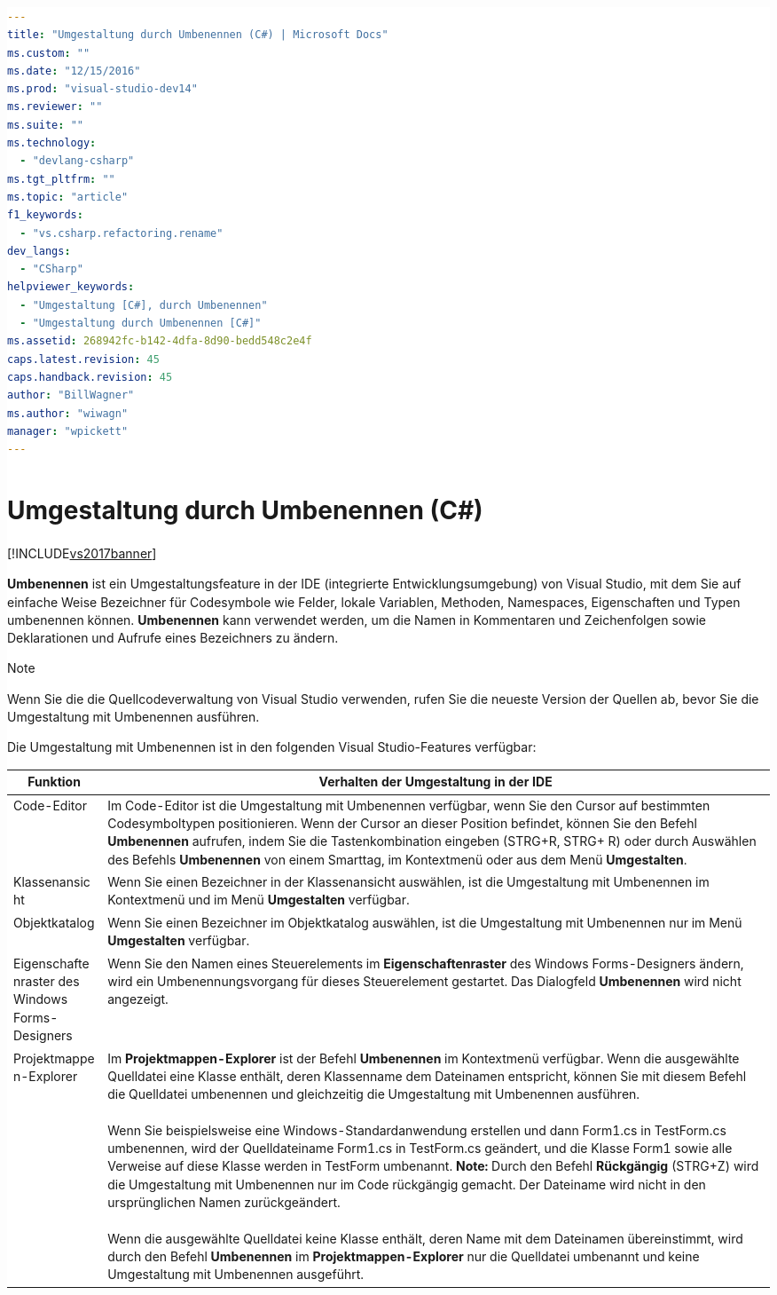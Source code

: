 ```yaml
---
title: "Umgestaltung durch Umbenennen (C#) | Microsoft Docs"
ms.custom: ""
ms.date: "12/15/2016"
ms.prod: "visual-studio-dev14"
ms.reviewer: ""
ms.suite: ""
ms.technology: 
  - "devlang-csharp"
ms.tgt_pltfrm: ""
ms.topic: "article"
f1_keywords: 
  - "vs.csharp.refactoring.rename"
dev_langs: 
  - "CSharp"
helpviewer_keywords: 
  - "Umgestaltung [C#], durch Umbenennen"
  - "Umgestaltung durch Umbenennen [C#]"
ms.assetid: 268942fc-b142-4dfa-8d90-bedd548c2e4f
caps.latest.revision: 45
caps.handback.revision: 45
author: "BillWagner"
ms.author: "wiwagn"
manager: "wpickett"
---
```

# Umgestaltung durch Umbenennen (C#)
[!INCLUDE[vs2017banner](../code-quality/includes/vs2017banner.md)]

**Umbenennen** ist ein Umgestaltungsfeature in der IDE \(integrierte Entwicklungsumgebung\) von Visual Studio, mit dem Sie auf einfache Weise Bezeichner für Codesymbole wie Felder, lokale Variablen, Methoden, Namespaces, Eigenschaften und Typen umbenennen können.  **Umbenennen** kann verwendet werden, um die Namen in Kommentaren und Zeichenfolgen sowie Deklarationen und Aufrufe eines Bezeichners zu ändern.  
  
> [!NOTE]
>  Wenn Sie die die Quellcodeverwaltung von Visual Studio verwenden, rufen Sie die neueste Version der Quellen ab, bevor Sie die Umgestaltung mit Umbenennen ausführen.  
  
 Die Umgestaltung mit Umbenennen ist in den folgenden Visual Studio\-Features verfügbar:  
  
|Funktion|Verhalten der Umgestaltung in der IDE|  
|--------------|-------------------------------------------|  
|Code\-Editor|Im Code\-Editor ist die Umgestaltung mit Umbenennen verfügbar, wenn Sie den Cursor auf bestimmten Codesymboltypen positionieren.  Wenn der Cursor an dieser Position befindet, können Sie den Befehl **Umbenennen** aufrufen, indem Sie die Tastenkombination eingeben \(STRG\+R, STRG\+ R\) oder durch Auswählen des Befehls **Umbenennen** von einem Smarttag, im Kontextmenü oder aus dem Menü **Umgestalten**.|  
|Klassenansicht|Wenn Sie einen Bezeichner in der Klassenansicht auswählen, ist die Umgestaltung mit Umbenennen im Kontextmenü und im Menü **Umgestalten** verfügbar.|  
|Objektkatalog|Wenn Sie einen Bezeichner im Objektkatalog auswählen, ist die Umgestaltung mit Umbenennen nur im Menü **Umgestalten** verfügbar.|  
|Eigenschaftenraster des Windows Forms\-Designers|Wenn Sie den Namen eines Steuerelements im **Eigenschaftenraster** des Windows Forms\-Designers ändern, wird ein Umbenennungsvorgang für dieses Steuerelement gestartet.  Das Dialogfeld **Umbenennen** wird nicht angezeigt.|  
|Projektmappen\-Explorer|Im **Projektmappen\-Explorer** ist der Befehl **Umbenennen** im Kontextmenü verfügbar.  Wenn die ausgewählte Quelldatei eine Klasse enthält, deren Klassenname dem Dateinamen entspricht, können Sie mit diesem Befehl die Quelldatei umbenennen und gleichzeitig die Umgestaltung mit Umbenennen ausführen.<br /><br /> Wenn Sie beispielsweise eine Windows\-Standardanwendung erstellen und dann Form1.cs in TestForm.cs umbenennen, wird der Quelldateiname Form1.cs in TestForm.cs geändert, und die Klasse Form1 sowie alle Verweise auf diese Klasse werden in TestForm umbenannt. **Note:**  Durch den Befehl **Rückgängig** \(STRG\+Z\) wird die Umgestaltung mit Umbenennen nur im Code rückgängig gemacht. Der Dateiname wird nicht in den ursprünglichen Namen zurückgeändert. <br /><br /> Wenn die ausgewählte Quelldatei keine Klasse enthält, deren Name mit dem Dateinamen übereinstimmt, wird durch den Befehl **Umbenennen** im **Projektmappen\-Explorer** nur die Quelldatei umbenannt und keine Umgestaltung mit Umbenennen ausgeführt.|  
  